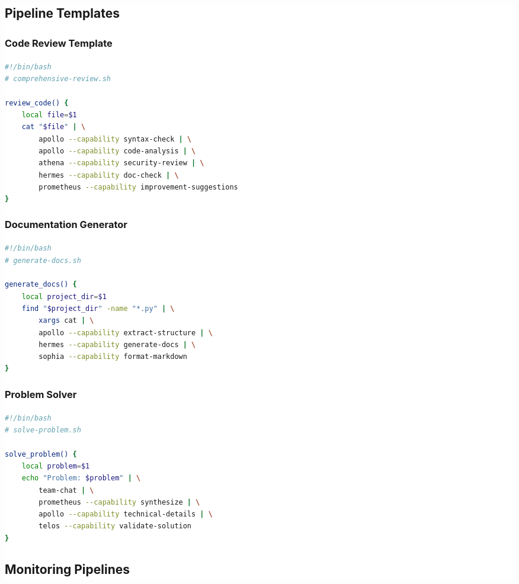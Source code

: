 ## Pipeline Templates

### Code Review Template

```bash
#!/bin/bash
# comprehensive-review.sh

review_code() {
    local file=$1
    cat "$file" | \
        apollo --capability syntax-check | \
        apollo --capability code-analysis | \
        athena --capability security-review | \
        hermes --capability doc-check | \
        prometheus --capability improvement-suggestions
}
```

### Documentation Generator

```bash
#!/bin/bash
# generate-docs.sh

generate_docs() {
    local project_dir=$1
    find "$project_dir" -name "*.py" | \
        xargs cat | \
        apollo --capability extract-structure | \
        hermes --capability generate-docs | \
        sophia --capability format-markdown
}
```

### Problem Solver

```bash
#!/bin/bash
# solve-problem.sh

solve_problem() {
    local problem=$1
    echo "Problem: $problem" | \
        team-chat | \
        prometheus --capability synthesize | \
        apollo --capability technical-details | \
        telos --capability validate-solution
}
```

## Monitoring Pipelines
